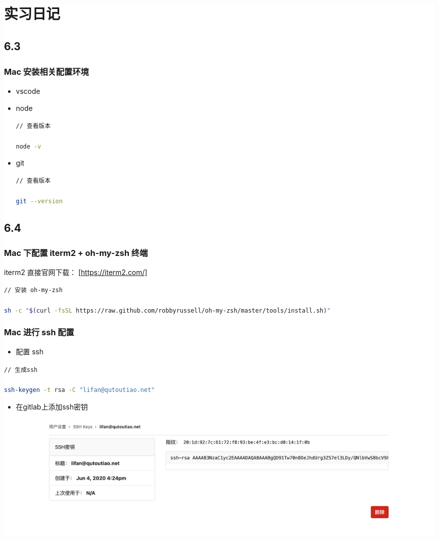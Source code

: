 # 实习日记

## 6.3

### Mac 安装相关配置环境

- vscode
- node

  ```bash
  // 查看版本

  node -v
  ```

- git

  ```bash
  // 查看版本

  git --version
  ```

## 6.4

### Mac 下配置 iterm2 + oh-my-zsh 终端

iterm2 直接官网下载： [https://iterm2.com/]

```bash
// 安装 oh-my-zsh

sh -c "$(curl -fsSL https://raw.github.com/robbyrussell/oh-my-zsh/master/tools/install.sh)"
```

### Mac 进行 ssh 配置

- 配置 ssh

```bash
// 生成ssh

ssh-keygen -t rsa -C "lifan@qutoutiao.net"
```

- 在gitlab上添加ssh密钥

![gitlab配置ssh](images/pic1.png)
